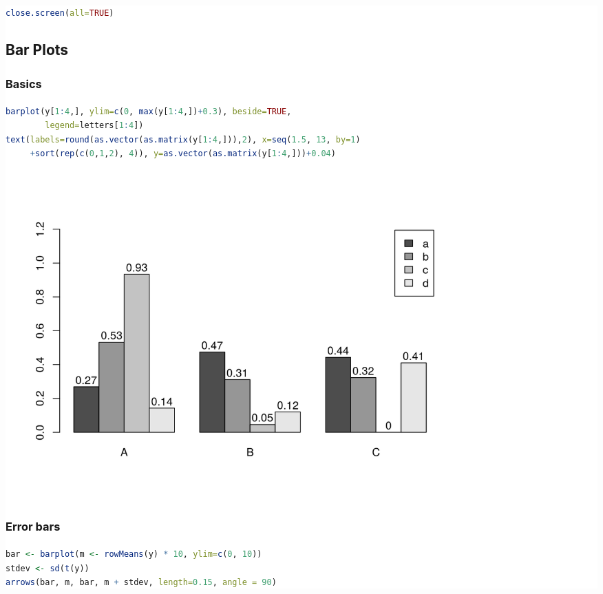 ```r
close.screen(all=TRUE) 
```

## Bar Plots

### Basics


```r
barplot(y[1:4,], ylim=c(0, max(y[1:4,])+0.3), beside=TRUE, 
        legend=letters[1:4]) 
text(labels=round(as.vector(as.matrix(y[1:4,])),2), x=seq(1.5, 13, by=1)
     +sort(rep(c(0,1,2), 4)), y=as.vector(as.matrix(y[1:4,]))+0.04) 
```

<img src="./pages/mydoc/Rgraphics_files/bar_plot_basic-1.png" width="672" />
	
### Error bars


```r
bar <- barplot(m <- rowMeans(y) * 10, ylim=c(0, 10))
stdev <- sd(t(y))
arrows(bar, m, bar, m + stdev, length=0.15, angle = 90)
```
